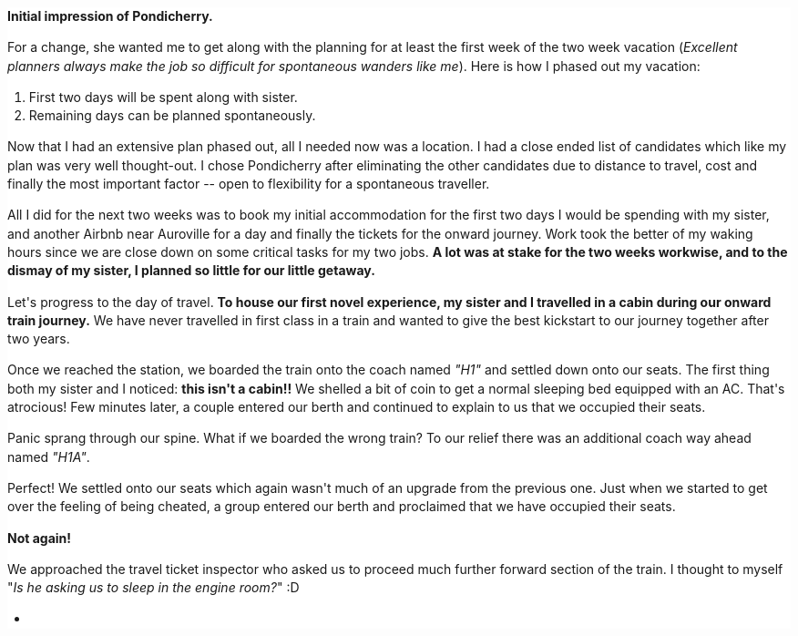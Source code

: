 **Initial impression of Pondicherry.**

  
For a change, she wanted me to get along with the planning for at least the first week of the two week vacation (_Excellent planners always make the job so difficult for spontaneous wanders like me_). Here is how I phased out my vacation:

1. First two days will be spent along with sister.
2. Remaining days can be planned spontaneously.

Now that I had an extensive plan phased out, all I needed now was a location. I had a close ended list of candidates which like my plan was very well thought-out. I chose Pondicherry after eliminating the other candidates due to distance to travel, cost and finally the most important factor -- open to flexibility for a spontaneous traveller.

All I did for the next two weeks was to book my initial accommodation for the first two days I would be spending with my sister, and another Airbnb near Auroville for a day and finally the tickets for the onward journey. Work took the better of my waking hours since we are close down on some critical tasks for my two jobs. **A lot was at stake for the two weeks workwise, and to the dismay of my sister, I planned so little for our little getaway.**

Let's progress to the day of travel. **To house our first novel experience, my sister and I travelled in a cabin during our onward train journey.** We have never travelled in first class in a train and wanted to give the best kickstart to our journey together after two years.

Once we reached the station, we boarded the train onto the coach named _"H1"_ and settled down onto our seats. The first thing both my sister and I noticed: **this isn't a cabin!!** We shelled a bit of coin to get a normal sleeping bed equipped with an AC. That's atrocious! Few minutes later, a couple entered our berth and continued to explain to us that we occupied their seats.

Panic sprang through our spine. What if we boarded the wrong train? To our relief there was an additional coach way ahead named _"H1A"_.

Perfect! We settled onto our seats which again wasn't much of an upgrade from the previous one. Just when we started to get over the feeling of being cheated, a group entered our berth and proclaimed that we have occupied their seats.

**Not again!**

We approached the travel ticket inspector who asked us to proceed much further forward section of the train. I thought to myself "_Is he asking us to sleep in the engine room?_" :D

- <figure>
    